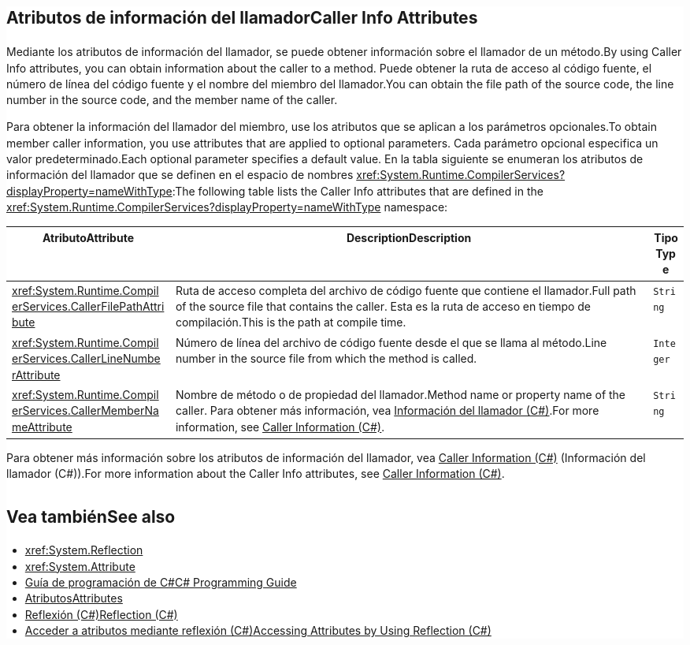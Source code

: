 ## <a name="CallerInfo"></a> <span data-ttu-id="f7c55-185">Atributos de información del llamador</span><span class="sxs-lookup"><span data-stu-id="f7c55-185">Caller Info Attributes</span></span>  
 <span data-ttu-id="f7c55-186">Mediante los atributos de información del llamador, se puede obtener información sobre el llamador de un método.</span><span class="sxs-lookup"><span data-stu-id="f7c55-186">By using Caller Info attributes, you can obtain information about the caller to a method.</span></span> <span data-ttu-id="f7c55-187">Puede obtener la ruta de acceso al código fuente, el número de línea del código fuente y el nombre del miembro del llamador.</span><span class="sxs-lookup"><span data-stu-id="f7c55-187">You can obtain the file path of the source code, the line number in the source code, and the member name of the caller.</span></span>  
  
 <span data-ttu-id="f7c55-188">Para obtener la información del llamador del miembro, use los atributos que se aplican a los parámetros opcionales.</span><span class="sxs-lookup"><span data-stu-id="f7c55-188">To obtain member caller information, you use attributes that are applied to optional parameters.</span></span> <span data-ttu-id="f7c55-189">Cada parámetro opcional especifica un valor predeterminado.</span><span class="sxs-lookup"><span data-stu-id="f7c55-189">Each optional parameter specifies a default value.</span></span> <span data-ttu-id="f7c55-190">En la tabla siguiente se enumeran los atributos de información del llamador que se definen en el espacio de nombres <xref:System.Runtime.CompilerServices?displayProperty=nameWithType>:</span><span class="sxs-lookup"><span data-stu-id="f7c55-190">The following table lists the Caller Info attributes that are defined in the <xref:System.Runtime.CompilerServices?displayProperty=nameWithType> namespace:</span></span>  
  
|<span data-ttu-id="f7c55-191">Atributo</span><span class="sxs-lookup"><span data-stu-id="f7c55-191">Attribute</span></span>|<span data-ttu-id="f7c55-192">Description</span><span class="sxs-lookup"><span data-stu-id="f7c55-192">Description</span></span>|<span data-ttu-id="f7c55-193">Tipo</span><span class="sxs-lookup"><span data-stu-id="f7c55-193">Type</span></span>|  
|---|---|---|  
|<xref:System.Runtime.CompilerServices.CallerFilePathAttribute>|<span data-ttu-id="f7c55-194">Ruta de acceso completa del archivo de código fuente que contiene el llamador.</span><span class="sxs-lookup"><span data-stu-id="f7c55-194">Full path of the source file that contains the caller.</span></span> <span data-ttu-id="f7c55-195">Esta es la ruta de acceso en tiempo de compilación.</span><span class="sxs-lookup"><span data-stu-id="f7c55-195">This is the path at compile time.</span></span>|`String`|  
|<xref:System.Runtime.CompilerServices.CallerLineNumberAttribute>|<span data-ttu-id="f7c55-196">Número de línea del archivo de código fuente desde el que se llama al método.</span><span class="sxs-lookup"><span data-stu-id="f7c55-196">Line number in the source file from which the method is called.</span></span>|`Integer`|  
|<xref:System.Runtime.CompilerServices.CallerMemberNameAttribute>|<span data-ttu-id="f7c55-197">Nombre de método o de propiedad del llamador.</span><span class="sxs-lookup"><span data-stu-id="f7c55-197">Method name or property name of the caller.</span></span> <span data-ttu-id="f7c55-198">Para obtener más información, vea [Información del llamador (C#)](../caller-information.md).</span><span class="sxs-lookup"><span data-stu-id="f7c55-198">For more information, see [Caller Information (C#)](../caller-information.md).</span></span>|`String`|  
  
 <span data-ttu-id="f7c55-199">Para obtener más información sobre los atributos de información del llamador, vea [Caller Information (C#)](../caller-information.md) (Información del llamador (C#)).</span><span class="sxs-lookup"><span data-stu-id="f7c55-199">For more information about the Caller Info attributes, see [Caller Information (C#)](../caller-information.md).</span></span>  
  
## <a name="see-also"></a><span data-ttu-id="f7c55-200">Vea también</span><span class="sxs-lookup"><span data-stu-id="f7c55-200">See also</span></span>

- <xref:System.Reflection>
- <xref:System.Attribute>
- [<span data-ttu-id="f7c55-201">Guía de programación de C#</span><span class="sxs-lookup"><span data-stu-id="f7c55-201">C# Programming Guide</span></span>](../../index.md)
- [<span data-ttu-id="f7c55-202">Atributos</span><span class="sxs-lookup"><span data-stu-id="f7c55-202">Attributes</span></span>](../../../../standard/attributes/index.md)
- [<span data-ttu-id="f7c55-203">Reflexión (C#)</span><span class="sxs-lookup"><span data-stu-id="f7c55-203">Reflection (C#)</span></span>](../reflection.md)
- [<span data-ttu-id="f7c55-204">Acceder a atributos mediante reflexión (C#)</span><span class="sxs-lookup"><span data-stu-id="f7c55-204">Accessing Attributes by Using Reflection (C#)</span></span>](./accessing-attributes-by-using-reflection.md)
